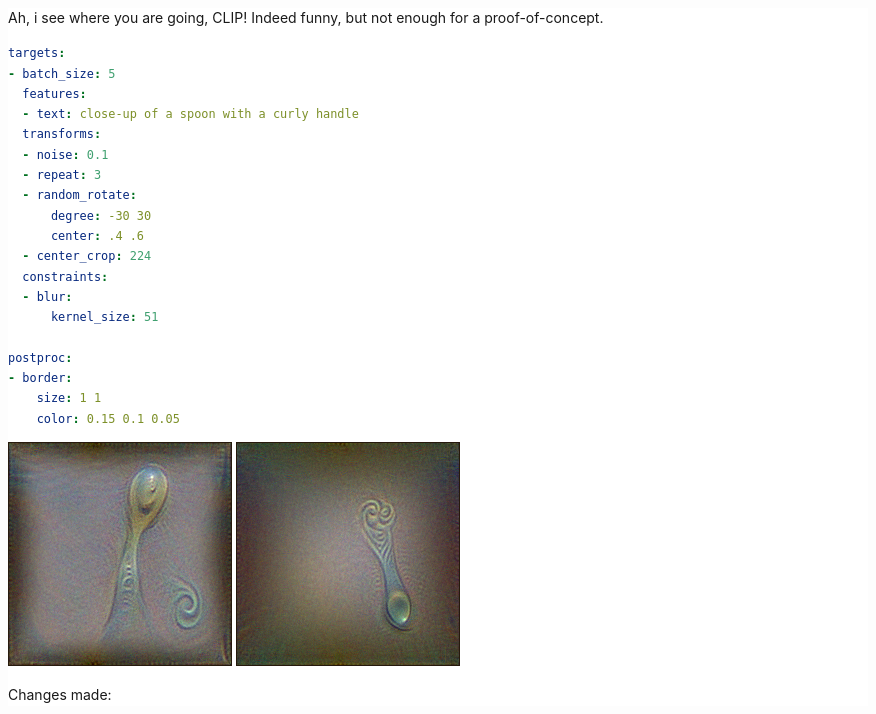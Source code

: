 Ah, i see where you are going, CLIP! Indeed funny, 
but not enough for a proof-of-concept.

```yaml
targets:
- batch_size: 5
  features:
  - text: close-up of a spoon with a curly handle
  transforms:
  - noise: 0.1
  - repeat: 3
  - random_rotate:
      degree: -30 30
      center: .4 .6
  - center_crop: 224
  constraints:
  - blur: 
      kernel_size: 51

postproc:
- border:
    size: 1 1
    color: 0.15 0.1 0.05
```

![quite good spoon with curly handle](static/img/demo6.png) 
![quite good spoon with curly handle](static/img/demo6-b.png)

Changes made:
